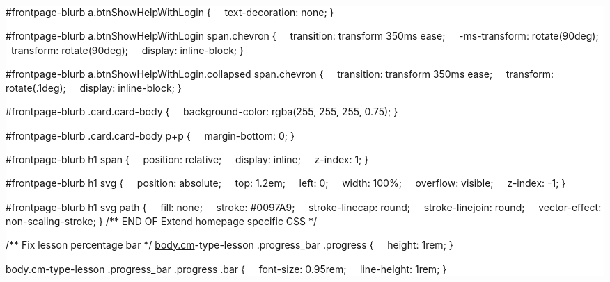 \#frontpage-blurb a.btnShowHelpWithLogin {
    text-decoration: none;
}

\#frontpage-blurb a.btnShowHelpWithLogin span.chevron {
    transition: transform 350ms ease;
    -ms-transform: rotate(90deg);
    transform: rotate(90deg);
    display: inline-block;
}

\#frontpage-blurb a.btnShowHelpWithLogin.collapsed span.chevron {
    transition: transform 350ms ease;
    transform: rotate(.1deg);
    display: inline-block;
}

\#frontpage-blurb .card.card-body {
    background-color: rgba(255, 255, 255, 0.75);
}

\#frontpage-blurb .card.card-body p+p {
    margin-bottom: 0;
}

\#frontpage-blurb h1 span {
    position: relative;
    display: inline;
    z-index: 1;
}

\#frontpage-blurb h1 svg {
    position: absolute;
    top: 1.2em;
    left: 0;
    width: 100%;
    overflow: visible;
    z-index: -1;
}

\#frontpage-blurb h1 svg path {
    fill: none;
    stroke: \#0097A9;
    stroke-linecap: round;
    stroke-linejoin: round;
    vector-effect: non-scaling-stroke;
}
/\*\* END OF Extend homepage specific CSS \*/

/\*\* Fix lesson percentage bar \*/
[body.cm](http://body.cm)-type-lesson .progress\_bar .progress {
    height: 1rem;
}

[body.cm](http://body.cm)-type-lesson .progress\_bar .progress .bar {
    font-size: 0.95rem;
    line-height: 1rem;
}
